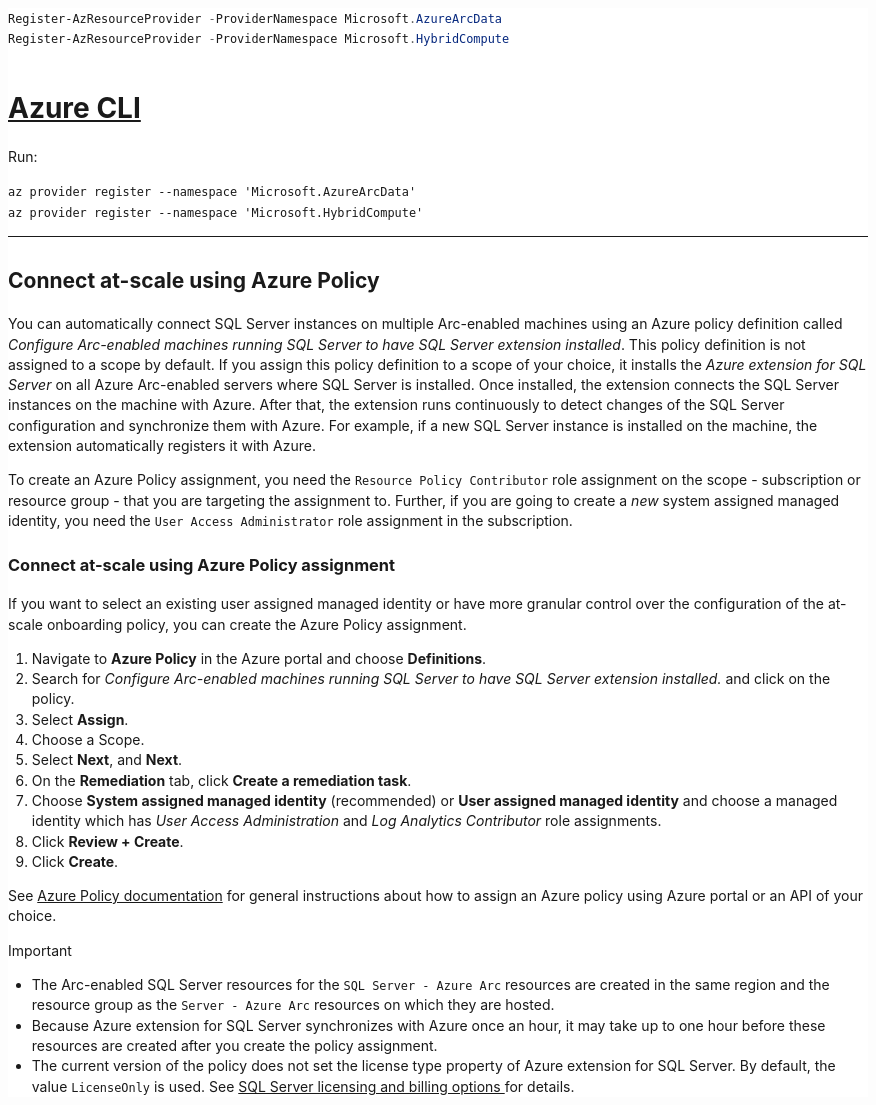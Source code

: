 ```powershell
Register-AzResourceProvider -ProviderNamespace Microsoft.AzureArcData
Register-AzResourceProvider -ProviderNamespace Microsoft.HybridCompute
```

# [Azure CLI](#tab/az)

Run:

```azurecli
az provider register --namespace 'Microsoft.AzureArcData'
az provider register --namespace 'Microsoft.HybridCompute'
```

---

## Connect at-scale using Azure Policy

You can automatically connect SQL Server instances on multiple Arc-enabled machines using an Azure policy definition called *Configure Arc-enabled machines running SQL Server to have SQL Server extension installed*. This policy definition is not assigned to a scope by default. If you assign this policy definition to a scope of your choice, it installs the *Azure extension for SQL Server* on all Azure Arc-enabled servers where SQL Server is installed. Once installed, the extension connects the SQL Server instances on the machine with Azure. After that, the extension runs continuously to detect changes of the SQL Server configuration and synchronize them with Azure. For example, if a new SQL Server instance is installed on the machine, the extension automatically registers it with Azure.

To create an Azure Policy assignment, you need the `Resource Policy Contributor` role assignment on the scope - subscription or resource group - that you are targeting the assignment to. Further, if you are going to create a *new* system assigned managed identity, you need the `User Access Administrator` role assignment in the subscription.

### Connect at-scale using Azure Policy assignment

If you want to select an existing user assigned managed identity or have more granular control over the configuration of the at-scale onboarding policy, you can create the Azure Policy assignment. 

1. Navigate to **Azure Policy** in the Azure portal and choose **Definitions**. 
1. Search for *Configure Arc-enabled machines running SQL Server to have SQL Server extension installed.* and click on the policy.
1. Select **Assign**. 
1. Choose a Scope. 
1. Select **Next**, and **Next**.  
1. On the **Remediation** tab, click **Create a remediation task**.
1. Choose **System assigned managed identity** (recommended) or **User assigned managed identity** and choose a managed identity which has *User Access Administration* and *Log Analytics Contributor* role assignments. 
1. Click **Review + Create**.
1. Click **Create**.

See [Azure Policy documentation](/azure/governance/policy) for general instructions about how to assign an Azure policy using Azure portal or an API of your choice.

> [!IMPORTANT]
> - The Arc-enabled SQL Server resources for the `SQL Server - Azure Arc` resources are created in the same region and the resource group as the `Server - Azure Arc` resources on which they are hosted.
> - Because Azure extension for SQL Server synchronizes with Azure once an hour, it may take up to one hour before these resources are created after you create the policy assignment.
> - The current version of the policy does not set the license type property of Azure extension for SQL Server. By default, the value `LicenseOnly` is used. See [SQL Server licensing and billing options ](billing.md)for details. 
> 
